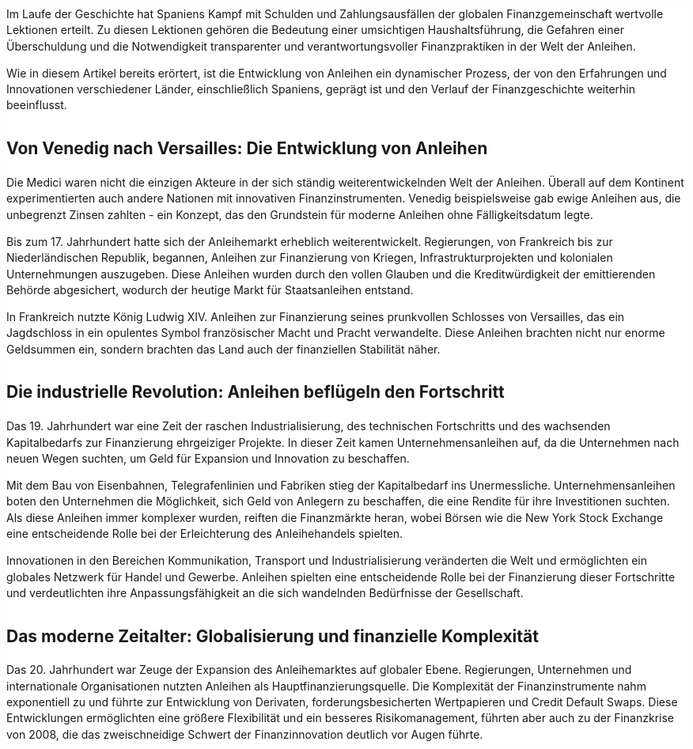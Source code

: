 Im Laufe der Geschichte hat Spaniens Kampf mit Schulden und Zahlungsausfällen der globalen Finanzgemeinschaft wertvolle Lektionen erteilt. Zu diesen Lektionen gehören die Bedeutung einer umsichtigen Haushaltsführung, die Gefahren einer Überschuldung und die Notwendigkeit transparenter und verantwortungsvoller Finanzpraktiken in der Welt der Anleihen.

Wie in diesem Artikel bereits erörtert, ist die Entwicklung von Anleihen ein dynamischer Prozess, der von den Erfahrungen und Innovationen verschiedener Länder, einschließlich Spaniens, geprägt ist und den Verlauf der Finanzgeschichte weiterhin beeinflusst.

## Von Venedig nach Versailles: Die Entwicklung von Anleihen

Die Medici waren nicht die einzigen Akteure in der sich ständig weiterentwickelnden Welt der Anleihen. Überall auf dem Kontinent experimentierten auch andere Nationen mit innovativen Finanzinstrumenten. Venedig beispielsweise gab ewige Anleihen aus, die unbegrenzt Zinsen zahlten - ein Konzept, das den Grundstein für moderne Anleihen ohne Fälligkeitsdatum legte.

Bis zum 17. Jahrhundert hatte sich der Anleihemarkt erheblich weiterentwickelt. Regierungen, von Frankreich bis zur Niederländischen Republik, begannen, Anleihen zur Finanzierung von Kriegen, Infrastrukturprojekten und kolonialen Unternehmungen auszugeben. Diese Anleihen wurden durch den vollen Glauben und die Kreditwürdigkeit der emittierenden Behörde abgesichert, wodurch der heutige Markt für Staatsanleihen entstand.

In Frankreich nutzte König Ludwig XIV. Anleihen zur Finanzierung seines prunkvollen Schlosses von Versailles, das ein Jagdschloss in ein opulentes Symbol französischer Macht und Pracht verwandelte. Diese Anleihen brachten nicht nur enorme Geldsummen ein, sondern brachten das Land auch der finanziellen Stabilität näher.

## Die industrielle Revolution: Anleihen beflügeln den Fortschritt

Das 19. Jahrhundert war eine Zeit der raschen Industrialisierung, des technischen Fortschritts und des wachsenden Kapitalbedarfs zur Finanzierung ehrgeiziger Projekte. In dieser Zeit kamen Unternehmensanleihen auf, da die Unternehmen nach neuen Wegen suchten, um Geld für Expansion und Innovation zu beschaffen.

Mit dem Bau von Eisenbahnen, Telegrafenlinien und Fabriken stieg der Kapitalbedarf ins Unermessliche. Unternehmensanleihen boten den Unternehmen die Möglichkeit, sich Geld von Anlegern zu beschaffen, die eine Rendite für ihre Investitionen suchten. Als diese Anleihen immer komplexer wurden, reiften die Finanzmärkte heran, wobei Börsen wie die New York Stock Exchange eine entscheidende Rolle bei der Erleichterung des Anleihehandels spielten.

Innovationen in den Bereichen Kommunikation, Transport und Industrialisierung veränderten die Welt und ermöglichten ein globales Netzwerk für Handel und Gewerbe. Anleihen spielten eine entscheidende Rolle bei der Finanzierung dieser Fortschritte und verdeutlichten ihre Anpassungsfähigkeit an die sich wandelnden Bedürfnisse der Gesellschaft.

## Das moderne Zeitalter: Globalisierung und finanzielle Komplexität

Das 20. Jahrhundert war Zeuge der Expansion des Anleihemarktes auf globaler Ebene. Regierungen, Unternehmen und internationale Organisationen nutzten Anleihen als Hauptfinanzierungsquelle. Die Komplexität der Finanzinstrumente nahm exponentiell zu und führte zur Entwicklung von Derivaten, forderungsbesicherten Wertpapieren und Credit Default Swaps. Diese Entwicklungen ermöglichten eine größere Flexibilität und ein besseres Risikomanagement, führten aber auch zu der Finanzkrise von 2008, die das zweischneidige Schwert der Finanzinnovation deutlich vor Augen führte.
